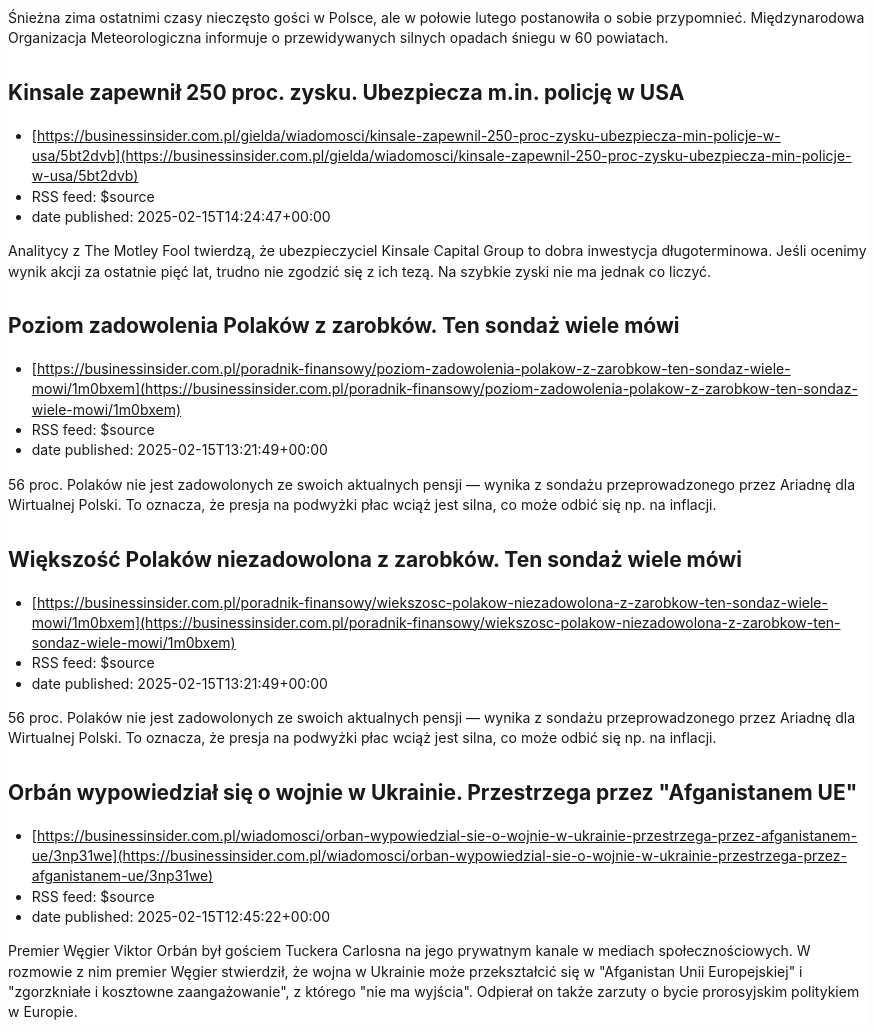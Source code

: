 Śnieżna zima ostatnimi czasy nieczęsto gości w Polsce, ale w połowie lutego postanowiła o sobie przypomnieć. Międzynarodowa Organizacja Meteorologiczna informuje o przewidywanych silnych opadach śniegu w 60 powiatach.

## Kinsale zapewnił 250 proc. zysku. Ubezpiecza m.in. policję w USA
 - [https://businessinsider.com.pl/gielda/wiadomosci/kinsale-zapewnil-250-proc-zysku-ubezpiecza-min-policje-w-usa/5bt2dvb](https://businessinsider.com.pl/gielda/wiadomosci/kinsale-zapewnil-250-proc-zysku-ubezpiecza-min-policje-w-usa/5bt2dvb)
 - RSS feed: $source
 - date published: 2025-02-15T14:24:47+00:00

Analitycy z The Motley Fool twierdzą, że ubezpieczyciel Kinsale Capital Group to dobra inwestycja długoterminowa. Jeśli ocenimy wynik akcji za ostatnie pięć lat, trudno nie zgodzić się z ich tezą. Na szybkie zyski nie ma jednak co liczyć.

## Poziom zadowolenia Polaków z zarobków. Ten sondaż wiele mówi
 - [https://businessinsider.com.pl/poradnik-finansowy/poziom-zadowolenia-polakow-z-zarobkow-ten-sondaz-wiele-mowi/1m0bxem](https://businessinsider.com.pl/poradnik-finansowy/poziom-zadowolenia-polakow-z-zarobkow-ten-sondaz-wiele-mowi/1m0bxem)
 - RSS feed: $source
 - date published: 2025-02-15T13:21:49+00:00

56 proc. Polaków nie jest zadowolonych ze swoich aktualnych pensji — wynika z sondażu przeprowadzonego przez Ariadnę dla Wirtualnej Polski. To oznacza, że presja na podwyżki płac wciąż jest silna, co może odbić się np. na inflacji.

## Większość Polaków niezadowolona z zarobków. Ten sondaż wiele mówi
 - [https://businessinsider.com.pl/poradnik-finansowy/wiekszosc-polakow-niezadowolona-z-zarobkow-ten-sondaz-wiele-mowi/1m0bxem](https://businessinsider.com.pl/poradnik-finansowy/wiekszosc-polakow-niezadowolona-z-zarobkow-ten-sondaz-wiele-mowi/1m0bxem)
 - RSS feed: $source
 - date published: 2025-02-15T13:21:49+00:00

56 proc. Polaków nie jest zadowolonych ze swoich aktualnych pensji — wynika z sondażu przeprowadzonego przez Ariadnę dla Wirtualnej Polski. To oznacza, że presja na podwyżki płac wciąż jest silna, co może odbić się np. na inflacji.

## Orbán wypowiedział się o wojnie w Ukrainie. Przestrzega przez "Afganistanem UE"
 - [https://businessinsider.com.pl/wiadomosci/orban-wypowiedzial-sie-o-wojnie-w-ukrainie-przestrzega-przez-afganistanem-ue/3np31we](https://businessinsider.com.pl/wiadomosci/orban-wypowiedzial-sie-o-wojnie-w-ukrainie-przestrzega-przez-afganistanem-ue/3np31we)
 - RSS feed: $source
 - date published: 2025-02-15T12:45:22+00:00

Premier Węgier Viktor Orbán był gościem Tuckera Carlosna na jego prywatnym kanale w mediach społecznościowych. W rozmowie z nim premier Węgier stwierdził, że wojna w Ukrainie może przekształcić się w "Afganistan Unii Europejskiej" i "zgorzkniałe i kosztowne zaangażowanie", z którego "nie ma wyjścia". Odpierał on także zarzuty o bycie prorosyjskim politykiem w Europie.
